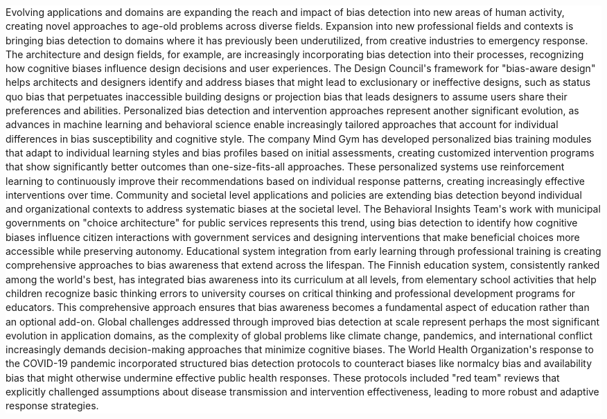 Evolving applications and domains are expanding the reach and impact of bias detection into new areas of human activity, creating novel approaches to age-old problems across diverse fields. Expansion into new professional fields and contexts is bringing bias detection to domains where it has previously been underutilized, from creative industries to emergency response. The architecture and design fields, for example, are increasingly incorporating bias detection into their processes, recognizing how cognitive biases influence design decisions and user experiences. The Design Council's framework for "bias-aware design" helps architects and designers identify and address biases that might lead to exclusionary or ineffective designs, such as status quo bias that perpetuates inaccessible building designs or projection bias that leads designers to assume users share their preferences and abilities. Personalized bias detection and intervention approaches represent another significant evolution, as advances in machine learning and behavioral science enable increasingly tailored approaches that account for individual differences in bias susceptibility and cognitive style. The company Mind Gym has developed personalized bias training modules that adapt to individual learning styles and bias profiles based on initial assessments, creating customized intervention programs that show significantly better outcomes than one-size-fits-all approaches. These personalized systems use reinforcement learning to continuously improve their recommendations based on individual response patterns, creating increasingly effective interventions over time. Community and societal level applications and policies are extending bias detection beyond individual and organizational contexts to address systematic biases at the societal level. The Behavioral Insights Team's work with municipal governments on "choice architecture" for public services represents this trend, using bias detection to identify how cognitive biases influence citizen interactions with government services and designing interventions that make beneficial choices more accessible while preserving autonomy. Educational system integration from early learning through professional training is creating comprehensive approaches to bias awareness that extend across the lifespan. The Finnish education system, consistently ranked among the world's best, has integrated bias awareness into its curriculum at all levels, from elementary school activities that help children recognize basic thinking errors to university courses on critical thinking and professional development programs for educators. This comprehensive approach ensures that bias awareness becomes a fundamental aspect of education rather than an optional add-on. Global challenges addressed through improved bias detection at scale represent perhaps the most significant evolution in application domains, as the complexity of global problems like climate change, pandemics, and international conflict increasingly demands decision-making approaches that minimize cognitive biases. The World Health Organization's response to the COVID-19 pandemic incorporated structured bias detection protocols to counteract biases like normalcy bias and availability bias that might otherwise undermine effective public health responses. These protocols included "red team" reviews that explicitly challenged assumptions about disease transmission and intervention effectiveness, leading to more robust and adaptive response strategies.
